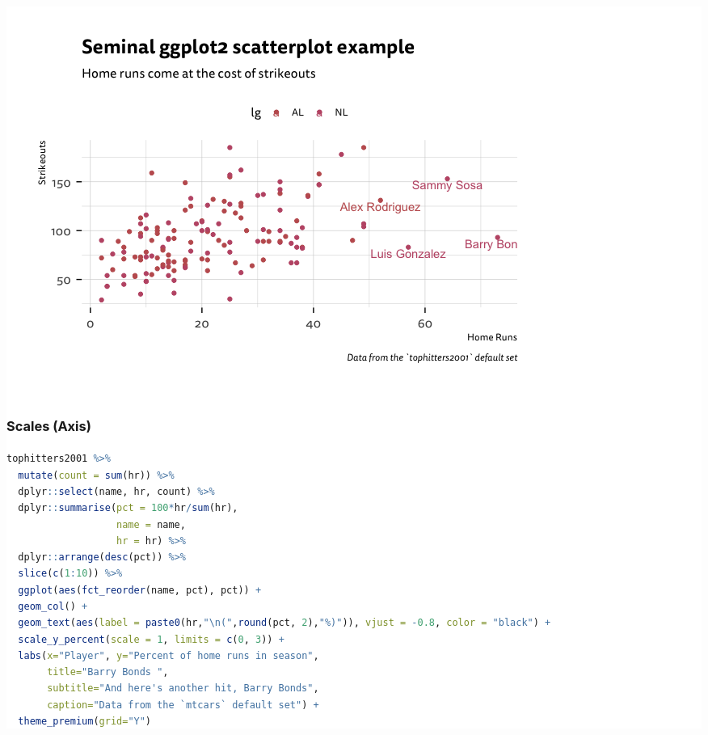 ![](README_files/figure-gfm/sc-1.png)

### Scales (Axis)

``` r
tophitters2001 %>%
  mutate(count = sum(hr)) %>%
  dplyr::select(name, hr, count) %>%
  dplyr::summarise(pct = 100*hr/sum(hr),
                   name = name,
                   hr = hr) %>%
  dplyr::arrange(desc(pct)) %>%
  slice(c(1:10)) %>%
  ggplot(aes(fct_reorder(name, pct), pct)) +
  geom_col() +
  geom_text(aes(label = paste0(hr,"\n(",round(pct, 2),"%)")), vjust = -0.8, color = "black") +
  scale_y_percent(scale = 1, limits = c(0, 3)) +
  labs(x="Player", y="Percent of home runs in season",
       title="Barry Bonds ",
       subtitle="And here's another hit, Barry Bonds",
       caption="Data from the `mtcars` default set") + 
  theme_premium(grid="Y")
```
